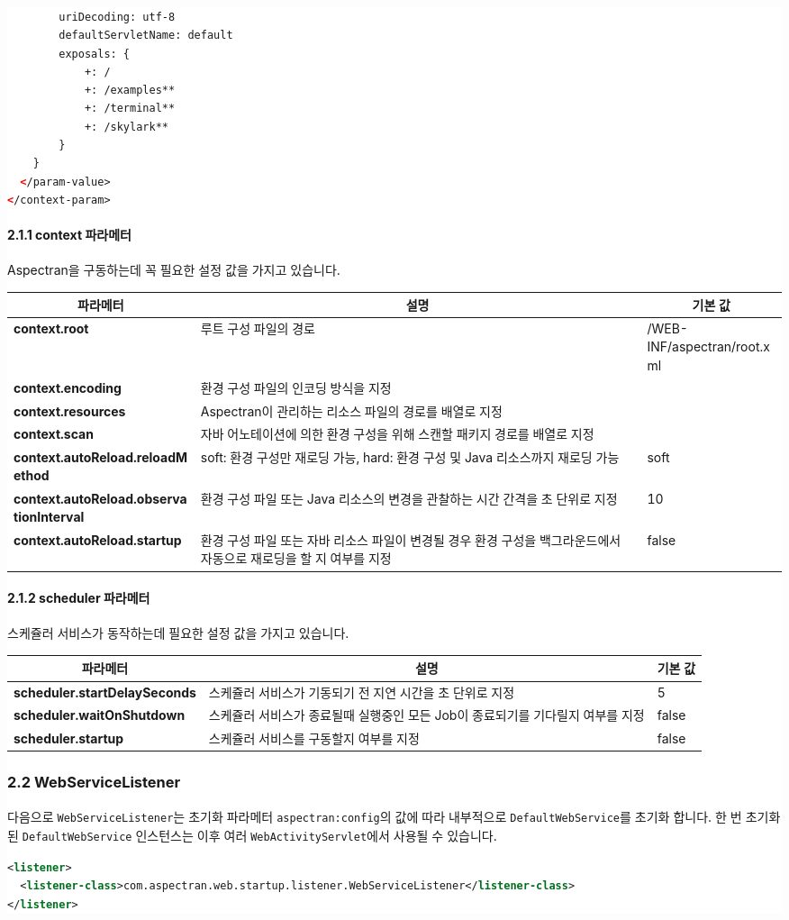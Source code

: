 ```xml
        uriDecoding: utf-8
        defaultServletName: default
        exposals: {
            +: /
            +: /examples**
            +: /terminal**
            +: /skylark**
        }
    }
  </param-value>
</context-param>
```

#### 2.1.1 **context** 파라메터

Aspectran을 구동하는데 꼭 필요한 설정 값을 가지고 있습니다.

| 파라메터 | 설명 | 기본 값 |
| -------- | ---- | ------- |
| **context.root** | 루트 구성 파일의 경로 | /WEB-INF/aspectran/root.xml
| **context.encoding** | 환경 구성 파일의 인코딩 방식을 지정
| **context.resources** | Aspectran이 관리하는 리소스 파일의 경로를 배열로 지정
| **context.scan** | 자바 어노테이션에 의한 환경 구성을 위해 스캔할 패키지 경로를 배열로 지정
| **context.autoReload.reloadMethod** | soft: 환경 구성만 재로딩 가능, hard: 환경 구성 및 Java 리소스까지 재로딩 가능 | soft
| **context.autoReload.observationInterval** | 환경 구성 파일 또는 Java 리소스의 변경을 관찰하는 시간 간격을 초 단위로 지정 | 10
| **context.autoReload.startup** | 환경 구성 파일 또는 자바 리소스 파일이 변경될 경우 환경 구성을 백그라운드에서 자동으로 재로딩을 할 지 여부를 지정 | false |

#### 2.1.2 **scheduler** 파라메터

스케쥴러 서비스가 동작하는데 필요한 설정 값을 가지고 있습니다.

| 파라메터 | 설명 | 기본 값 |
| -------- | ---- | ------- |
| **scheduler.startDelaySeconds** | 스케쥴러 서비스가 기동되기 전 지연 시간을 초 단위로 지정 | 5
| **scheduler.waitOnShutdown** | 스케쥴러 서비스가 종료될때 실행중인 모든 Job이 종료되기를 기다릴지 여부를 지정 | false
| **scheduler.startup** | 스케쥴러 서비스를 구동할지 여부를 지정 | false

### 2.2 WebServiceListener

다음으로 `WebServiceListener`는 초기화 파라메터 `aspectran:config`의 값에 따라 내부적으로 `DefaultWebService`를 초기화 합니다.
한 번 초기화 된 `DefaultWebService` 인스턴스는 이후 여러 `WebActivityServlet`에서 사용될 수 있습니다.

```xml
<listener>
  <listener-class>com.aspectran.web.startup.listener.WebServiceListener</listener-class>
</listener>
```
